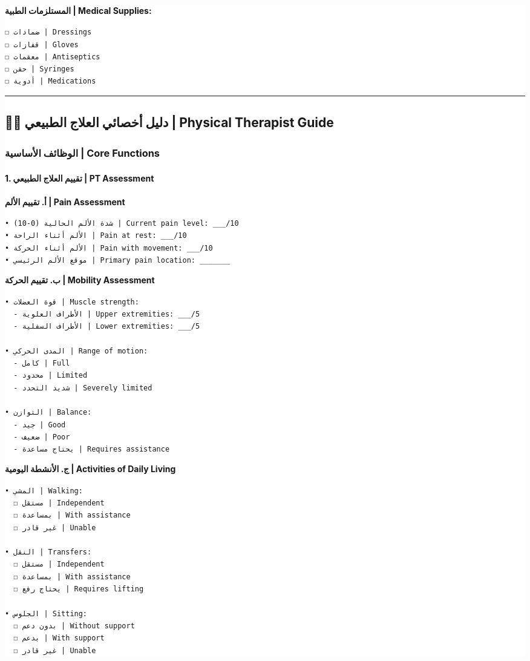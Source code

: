 **المستلزمات الطبية | Medical Supplies:**
```
☐ ضمادات | Dressings
☐ قفازات | Gloves  
☐ معقمات | Antiseptics
☐ حقن | Syringes
☐ أدوية | Medications
```

---

## 🏃‍♂️ دليل أخصائي العلاج الطبيعي | Physical Therapist Guide

### الوظائف الأساسية | Core Functions

#### 1. تقييم العلاج الطبيعي | PT Assessment

**أ. تقييم الألم | Pain Assessment**
```
• شدة الألم الحالية (0-10) | Current pain level: ___/10
• الألم أثناء الراحة | Pain at rest: ___/10  
• الألم أثناء الحركة | Pain with movement: ___/10
• موقع الألم الرئيسي | Primary pain location: _______
```

**ب. تقييم الحركة | Mobility Assessment**
```
• قوة العضلات | Muscle strength:
  - الأطراف العلوية | Upper extremities: ___/5
  - الأطراف السفلية | Lower extremities: ___/5
  
• المدى الحركي | Range of motion:
  - كامل | Full
  - محدود | Limited  
  - شديد التحدد | Severely limited
  
• التوازن | Balance:
  - جيد | Good
  - ضعيف | Poor
  - يحتاج مساعدة | Requires assistance
```

**ج. الأنشطة اليومية | Activities of Daily Living**
```
• المشي | Walking:
  ☐ مستقل | Independent
  ☐ بمساعدة | With assistance
  ☐ غير قادر | Unable
  
• النقل | Transfers:
  ☐ مستقل | Independent  
  ☐ بمساعدة | With assistance
  ☐ يحتاج رفع | Requires lifting
  
• الجلوس | Sitting:
  ☐ بدون دعم | Without support
  ☐ بدعم | With support
  ☐ غير قادر | Unable
```
